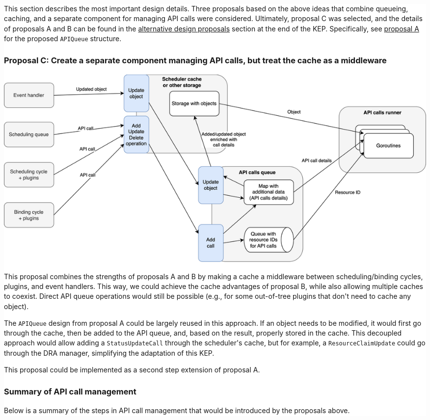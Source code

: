 This section describes the most important design details. Three proposals based on the above ideas that combine queueing, caching,
and a separate component for managing API calls were considered. Ultimately, proposal C was selected,
and the details of proposals A and B can be found in the [alternative design proposals](#alternative-design-proposals) section at the end of the KEP.
Specifically, see [proposal A](#proposal-a-create-a-separate-component-managing-api-calls) for the proposed `APIQueue` structure.

### Proposal C: Create a separate component managing API calls, but treat the cache as a middleware

![proposal C](proposal-C-cache-and-separate-component.png)

This proposal combines the strengths of proposals A and B by making a cache a middleware between scheduling/binding cycles, plugins, and event handlers.
This way, we could achieve the cache advantages of proposal B, while also allowing multiple caches to coexist.
Direct API queue operations would still be possible (e.g., for some out-of-tree plugins that don't need to cache any object).

The `APIQueue` design from proposal A could be largely reused in this approach. If an object needs to be modified, it would first go through the cache,
then be added to the API queue, and, based on the result, properly stored in the cache. This decoupled approach would allow adding a `StatusUpdateCall` through the scheduler's cache,
but for example, a `ResourceClaimUpdate` could go through the DRA manager, simplifying the adaptation of this KEP.

This proposal could be implemented as a second step extension of proposal A.

### Summary of API call management

Below is a summary of the steps in API call management that would be introduced by the proposals above.
